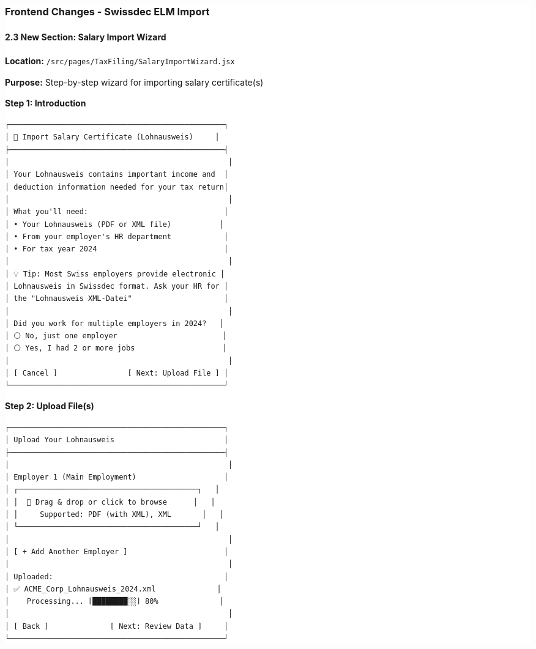 
### Frontend Changes - Swissdec ELM Import

#### 2.3 New Section: Salary Import Wizard

**Location:** `/src/pages/TaxFiling/SalaryImportWizard.jsx`

**Purpose:** Step-by-step wizard for importing salary certificate(s)

**Step 1: Introduction**
```
┌─────────────────────────────────────────────────┐
│ 📄 Import Salary Certificate (Lohnausweis)     │
├─────────────────────────────────────────────────┤
│                                                  │
│ Your Lohnausweis contains important income and  │
│ deduction information needed for your tax return│
│                                                  │
│ What you'll need:                               │
│ • Your Lohnausweis (PDF or XML file)           │
│ • From your employer's HR department            │
│ • For tax year 2024                             │
│                                                  │
│ 💡 Tip: Most Swiss employers provide electronic │
│ Lohnausweis in Swissdec format. Ask your HR for │
│ the "Lohnausweis XML-Datei"                     │
│                                                  │
│ Did you work for multiple employers in 2024?   │
│ ⚪ No, just one employer                        │
│ ⚪ Yes, I had 2 or more jobs                    │
│                                                  │
│ [ Cancel ]                [ Next: Upload File ] │
└─────────────────────────────────────────────────┘
```

**Step 2: Upload File(s)**
```
┌─────────────────────────────────────────────────┐
│ Upload Your Lohnausweis                         │
├─────────────────────────────────────────────────┤
│                                                  │
│ Employer 1 (Main Employment)                    │
│ ┌─────────────────────────────────────────┐   │
│ │  📄 Drag & drop or click to browse      │   │
│ │     Supported: PDF (with XML), XML       │   │
│ └─────────────────────────────────────────┘   │
│                                                  │
│ [ + Add Another Employer ]                      │
│                                                  │
│ Uploaded:                                       │
│ ✅ ACME_Corp_Lohnausweis_2024.xml              │
│    Processing... [████████░░] 80%              │
│                                                  │
│ [ Back ]              [ Next: Review Data ]     │
└─────────────────────────────────────────────────┘
```
